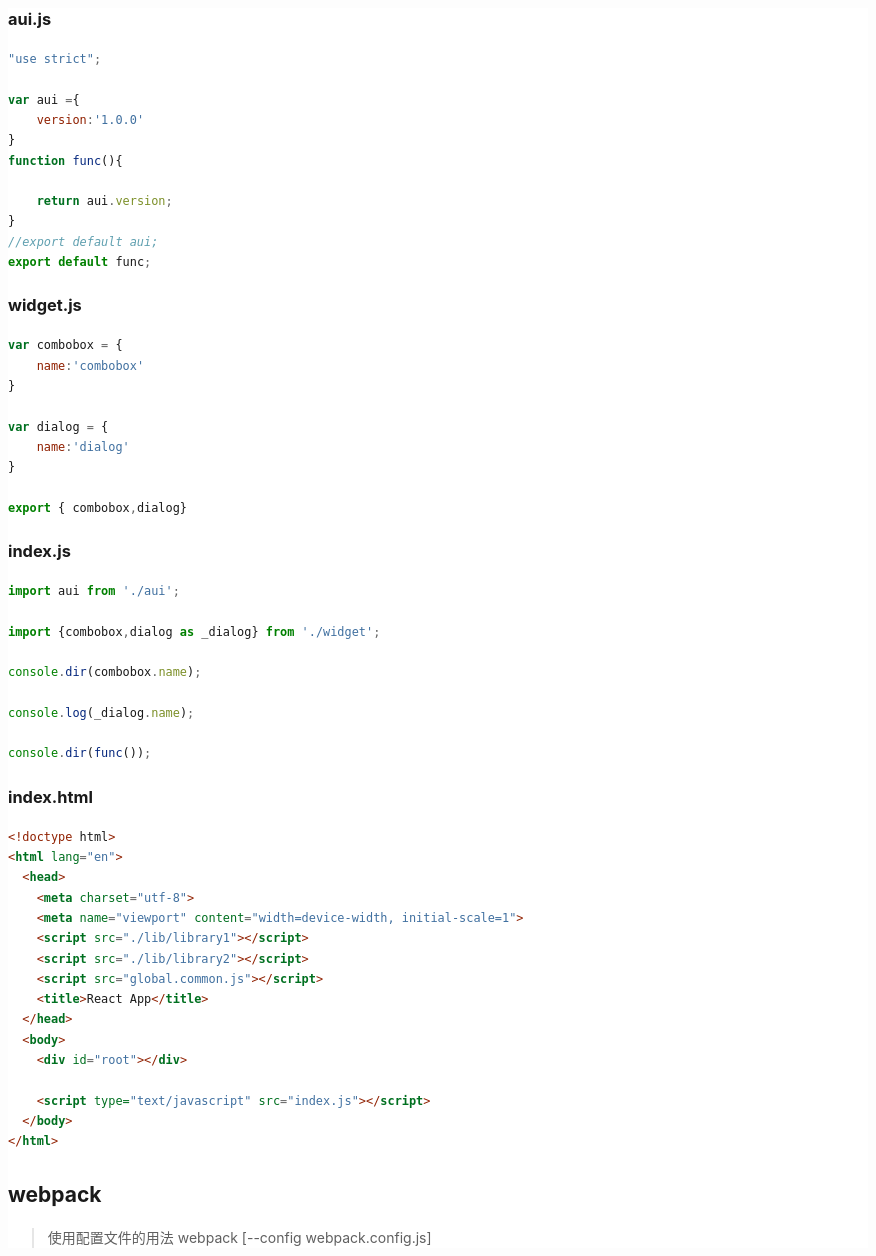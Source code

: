 ### aui.js
```javascript
"use strict";

var aui ={
    version:'1.0.0'
}
function func(){

    return aui.version;
}
//export default aui;
export default func;
```
### widget.js
```javascript
var combobox = {
    name:'combobox'
}

var dialog = {
    name:'dialog'
}

export { combobox,dialog}
```
### index.js
```javascript
import aui from './aui';

import {combobox,dialog as _dialog} from './widget';

console.dir(combobox.name);

console.log(_dialog.name);

console.dir(func());
```
### index.html
```html
<!doctype html>
<html lang="en">
  <head>
    <meta charset="utf-8">
    <meta name="viewport" content="width=device-width, initial-scale=1">
    <script src="./lib/library1"></script>
    <script src="./lib/library2"></script>
    <script src="global.common.js"></script>
    <title>React App</title>
  </head>
  <body>
    <div id="root"></div>
   
    <script type="text/javascript" src="index.js"></script>
  </body>   
</html>
```
## webpack
> 使用配置文件的用法
 webpack [--config webpack.config.js]
```bash
```